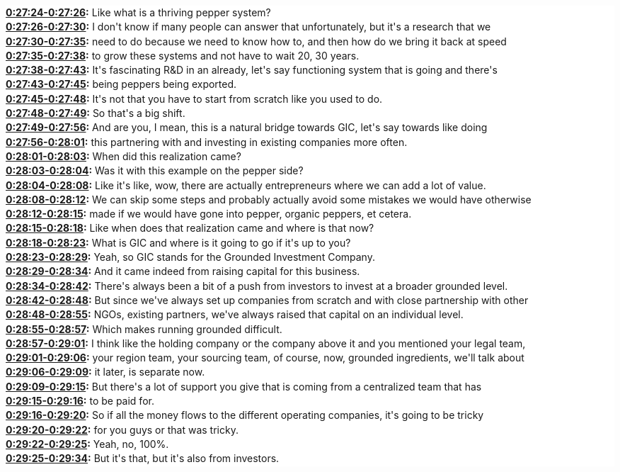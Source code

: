 **[0:27:24-0:27:26](https://investinginregenerativeagriculture.com/gijs-boers#t=0:27:24):**  Like what is a thriving pepper system?  
**[0:27:26-0:27:30](https://investinginregenerativeagriculture.com/gijs-boers#t=0:27:26):**  I don't know if many people can answer that unfortunately, but it's a research that we  
**[0:27:30-0:27:35](https://investinginregenerativeagriculture.com/gijs-boers#t=0:27:30):**  need to do because we need to know how to, and then how do we bring it back at speed  
**[0:27:35-0:27:38](https://investinginregenerativeagriculture.com/gijs-boers#t=0:27:35):**  to grow these systems and not have to wait 20, 30 years.  
**[0:27:38-0:27:43](https://investinginregenerativeagriculture.com/gijs-boers#t=0:27:38):**  It's fascinating R&D in an already, let's say functioning system that is going and there's  
**[0:27:43-0:27:45](https://investinginregenerativeagriculture.com/gijs-boers#t=0:27:43):**  being peppers being exported.  
**[0:27:45-0:27:48](https://investinginregenerativeagriculture.com/gijs-boers#t=0:27:45):**  It's not that you have to start from scratch like you used to do.  
**[0:27:48-0:27:49](https://investinginregenerativeagriculture.com/gijs-boers#t=0:27:48):**  So that's a big shift.  
**[0:27:49-0:27:56](https://investinginregenerativeagriculture.com/gijs-boers#t=0:27:49):**  And are you, I mean, this is a natural bridge towards GIC, let's say towards like doing  
**[0:27:56-0:28:01](https://investinginregenerativeagriculture.com/gijs-boers#t=0:27:56):**  this partnering with and investing in existing companies more often.  
**[0:28:01-0:28:03](https://investinginregenerativeagriculture.com/gijs-boers#t=0:28:01):**  When did this realization came?  
**[0:28:03-0:28:04](https://investinginregenerativeagriculture.com/gijs-boers#t=0:28:03):**  Was it with this example on the pepper side?  
**[0:28:04-0:28:08](https://investinginregenerativeagriculture.com/gijs-boers#t=0:28:04):**  Like it's like, wow, there are actually entrepreneurs where we can add a lot of value.  
**[0:28:08-0:28:12](https://investinginregenerativeagriculture.com/gijs-boers#t=0:28:08):**  We can skip some steps and probably actually avoid some mistakes we would have otherwise  
**[0:28:12-0:28:15](https://investinginregenerativeagriculture.com/gijs-boers#t=0:28:12):**  made if we would have gone into pepper, organic peppers, et cetera.  
**[0:28:15-0:28:18](https://investinginregenerativeagriculture.com/gijs-boers#t=0:28:15):**  Like when does that realization came and where is that now?  
**[0:28:18-0:28:23](https://investinginregenerativeagriculture.com/gijs-boers#t=0:28:18):**  What is GIC and where is it going to go if it's up to you?  
**[0:28:23-0:28:29](https://investinginregenerativeagriculture.com/gijs-boers#t=0:28:23):**  Yeah, so GIC stands for the Grounded Investment Company.  
**[0:28:29-0:28:34](https://investinginregenerativeagriculture.com/gijs-boers#t=0:28:29):**  And it came indeed from raising capital for this business.  
**[0:28:34-0:28:42](https://investinginregenerativeagriculture.com/gijs-boers#t=0:28:34):**  There's always been a bit of a push from investors to invest at a broader grounded level.  
**[0:28:42-0:28:48](https://investinginregenerativeagriculture.com/gijs-boers#t=0:28:42):**  But since we've always set up companies from scratch and with close partnership with other  
**[0:28:48-0:28:55](https://investinginregenerativeagriculture.com/gijs-boers#t=0:28:48):**  NGOs, existing partners, we've always raised that capital on an individual level.  
**[0:28:55-0:28:57](https://investinginregenerativeagriculture.com/gijs-boers#t=0:28:55):**  Which makes running grounded difficult.  
**[0:28:57-0:29:01](https://investinginregenerativeagriculture.com/gijs-boers#t=0:28:57):**  I think like the holding company or the company above it and you mentioned your legal team,  
**[0:29:01-0:29:06](https://investinginregenerativeagriculture.com/gijs-boers#t=0:29:01):**  your region team, your sourcing team, of course, now, grounded ingredients, we'll talk about  
**[0:29:06-0:29:09](https://investinginregenerativeagriculture.com/gijs-boers#t=0:29:06):**  it later, is separate now.  
**[0:29:09-0:29:15](https://investinginregenerativeagriculture.com/gijs-boers#t=0:29:09):**  But there's a lot of support you give that is coming from a centralized team that has  
**[0:29:15-0:29:16](https://investinginregenerativeagriculture.com/gijs-boers#t=0:29:15):**  to be paid for.  
**[0:29:16-0:29:20](https://investinginregenerativeagriculture.com/gijs-boers#t=0:29:16):**  So if all the money flows to the different operating companies, it's going to be tricky  
**[0:29:20-0:29:22](https://investinginregenerativeagriculture.com/gijs-boers#t=0:29:20):**  for you guys or that was tricky.  
**[0:29:22-0:29:25](https://investinginregenerativeagriculture.com/gijs-boers#t=0:29:22):**  Yeah, no, 100%.  
**[0:29:25-0:29:34](https://investinginregenerativeagriculture.com/gijs-boers#t=0:29:25):**  But it's that, but it's also from investors.  